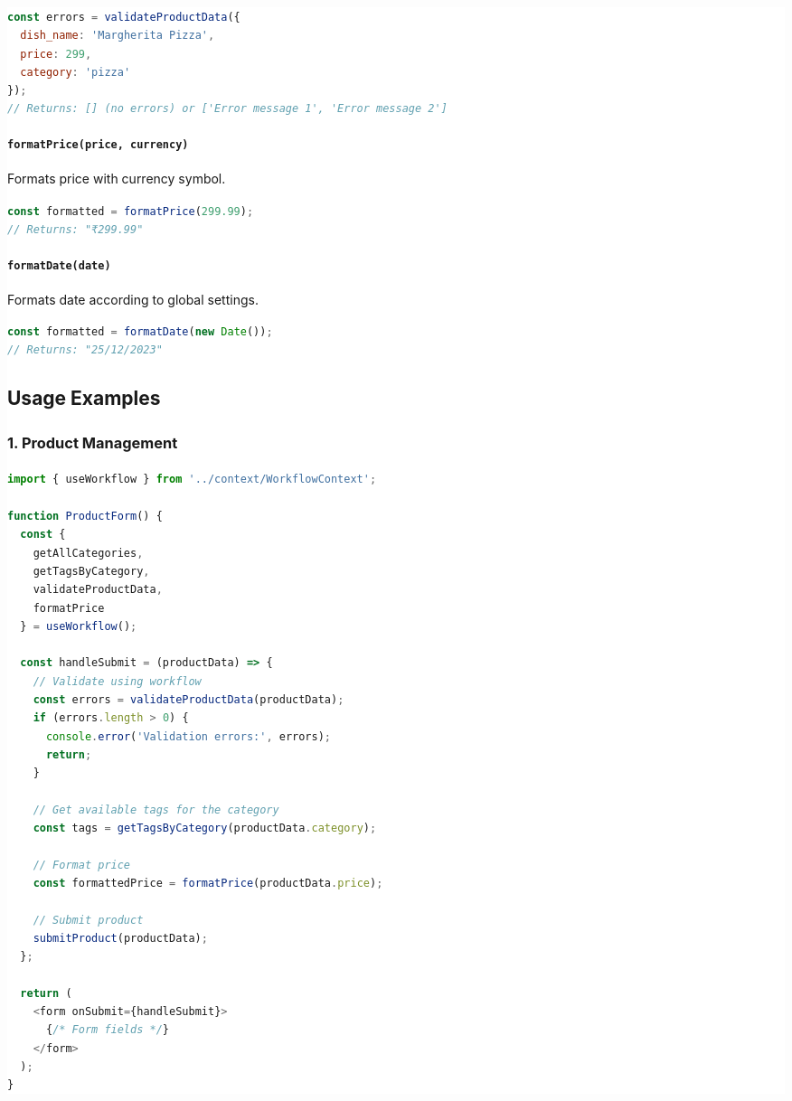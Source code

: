 ```javascript
const errors = validateProductData({
  dish_name: 'Margherita Pizza',
  price: 299,
  category: 'pizza'
});
// Returns: [] (no errors) or ['Error message 1', 'Error message 2']
```

#### `formatPrice(price, currency)`
Formats price with currency symbol.

```javascript
const formatted = formatPrice(299.99);
// Returns: "₹299.99"
```

#### `formatDate(date)`
Formats date according to global settings.

```javascript
const formatted = formatDate(new Date());
// Returns: "25/12/2023"
```

## Usage Examples

### 1. Product Management

```javascript
import { useWorkflow } from '../context/WorkflowContext';

function ProductForm() {
  const { 
    getAllCategories, 
    getTagsByCategory, 
    validateProductData,
    formatPrice 
  } = useWorkflow();

  const handleSubmit = (productData) => {
    // Validate using workflow
    const errors = validateProductData(productData);
    if (errors.length > 0) {
      console.error('Validation errors:', errors);
      return;
    }

    // Get available tags for the category
    const tags = getTagsByCategory(productData.category);
    
    // Format price
    const formattedPrice = formatPrice(productData.price);
    
    // Submit product
    submitProduct(productData);
  };

  return (
    <form onSubmit={handleSubmit}>
      {/* Form fields */}
    </form>
  );
}
```
